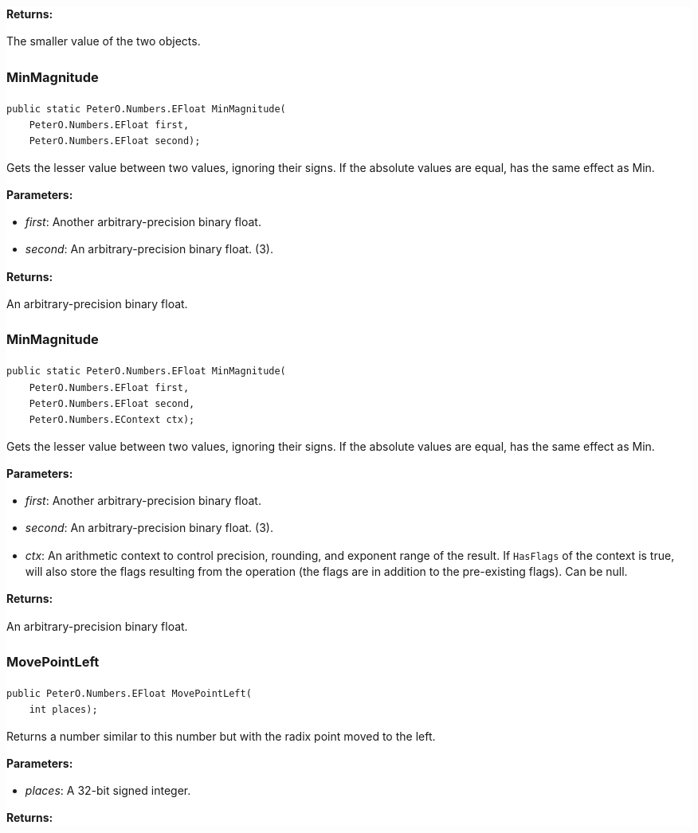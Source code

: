 <b>Returns:</b>

The smaller value of the two objects.

### MinMagnitude

    public static PeterO.Numbers.EFloat MinMagnitude(
        PeterO.Numbers.EFloat first,
        PeterO.Numbers.EFloat second);

Gets the lesser value between two values, ignoring their signs. If the absolute values are equal, has the same effect as Min.

<b>Parameters:</b>

 * <i>first</i>: Another arbitrary-precision binary float.

 * <i>second</i>: An arbitrary-precision binary float. (3).

<b>Returns:</b>

An arbitrary-precision binary float.

### MinMagnitude

    public static PeterO.Numbers.EFloat MinMagnitude(
        PeterO.Numbers.EFloat first,
        PeterO.Numbers.EFloat second,
        PeterO.Numbers.EContext ctx);

Gets the lesser value between two values, ignoring their signs. If the absolute values are equal, has the same effect as Min.

<b>Parameters:</b>

 * <i>first</i>: Another arbitrary-precision binary float.

 * <i>second</i>: An arbitrary-precision binary float. (3).

 * <i>ctx</i>: An arithmetic context to control precision, rounding, and exponent range of the result. If  `HasFlags`  of the context is true, will also store the flags resulting from the operation (the flags are in addition to the pre-existing flags). Can be null.

<b>Returns:</b>

An arbitrary-precision binary float.

### MovePointLeft

    public PeterO.Numbers.EFloat MovePointLeft(
        int places);

Returns a number similar to this number but with the radix point moved to the left.

<b>Parameters:</b>

 * <i>places</i>: A 32-bit signed integer.

<b>Returns:</b>
